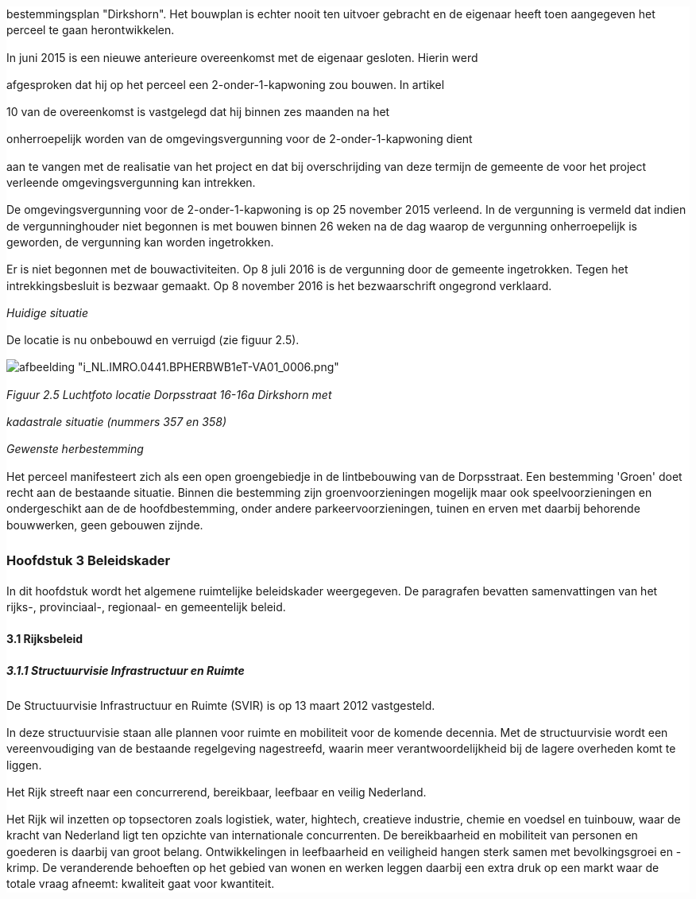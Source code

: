 bestemmingsplan "Dirkshorn". Het bouwplan is echter nooit ten uitvoer gebracht en de eigenaar heeft toen aangegeven het perceel te gaan herontwikkelen.

In juni 2015 is een nieuwe anterieure overeenkomst met de eigenaar gesloten. Hierin werd

afgesproken dat hij op het perceel een 2\-onder\-1\-kapwoning zou bouwen. In artikel

10 van de overeenkomst is vastgelegd dat hij binnen zes maanden na het

onherroepelijk worden van de omgevingsvergunning voor de 2\-onder\-1\-kapwoning dient

aan te vangen met de realisatie van het project en dat bij overschrijding van deze termijn de gemeente de voor het project verleende omgevingsvergunning kan intrekken.

De omgevingsvergunning voor de 2\-onder\-1\-kapwoning is op 25 november 2015 verleend. In de vergunning is vermeld dat indien de vergunninghouder niet begonnen is met bouwen binnen 26 weken na de dag waarop de vergunning onherroepelijk is geworden, de vergunning kan worden ingetrokken.

Er is niet begonnen met de bouwactiviteiten. Op 8 juli 2016 is de vergunning door de gemeente ingetrokken. Tegen het intrekkingsbesluit is bezwaar gemaakt. Op 8 november 2016 is het bezwaarschrift ongegrond verklaard.

*Huidige situatie*

De locatie is nu onbebouwd en verruigd (zie figuur 2\.5\).

![afbeelding "i_NL.IMRO.0441.BPHERBWB1eT-VA01_0006.png"](i_NL.IMRO.0441.BPHERBWB1eT-VA01_0006.png)

*Figuur 2\.5 Luchtfoto locatie Dorpsstraat 16\-16a Dirkshorn met*

*kadastrale situatie (nummers 357 en 358\)*

*Gewenste herbestemming*

Het perceel manifesteert zich als een open groengebiedje in de lintbebouwing van de Dorpsstraat. Een bestemming 'Groen' doet recht aan de bestaande situatie. Binnen die bestemming zijn groenvoorzieningen mogelijk maar ook speelvoorzieningen en ondergeschikt aan de de hoofdbestemming, onder andere parkeervoorzieningen, tuinen en erven met daarbij behorende bouwwerken, geen gebouwen zijnde.

### Hoofdstuk 3 Beleidskader

In dit hoofdstuk wordt het algemene ruimtelijke beleidskader weergegeven. De paragrafen bevatten samenvattingen van het rijks\-, provinciaal\-, regionaal\- en gemeentelijk beleid.

#### 3\.1 Rijksbeleid

##### 3\.1\.1 Structuurvisie Infrastructuur en Ruimte

De Structuurvisie Infrastructuur en Ruimte (SVIR) is op 13 maart 2012 vastgesteld.

In deze structuurvisie staan alle plannen voor ruimte en mobiliteit voor de komende decennia. Met de structuurvisie wordt een vereenvoudiging van de bestaande regelgeving nagestreefd, waarin meer verantwoordelijkheid bij de lagere overheden komt te liggen.

Het Rijk streeft naar een concurrerend, bereikbaar, leefbaar en veilig Nederland.

Het Rijk wil inzetten op topsectoren zoals logistiek, water, hightech, creatieve industrie, chemie en voedsel en tuinbouw, waar de kracht van Nederland ligt ten opzichte van internationale concurrenten. De bereikbaarheid en mobiliteit van personen en goederen is daarbij van groot belang. Ontwikkelingen in leefbaarheid en veiligheid hangen sterk samen met bevolkingsgroei en \-krimp. De veranderende behoeften op het gebied van wonen en werken leggen daarbij een extra druk op een markt waar de totale vraag afneemt: kwaliteit gaat voor kwantiteit.
